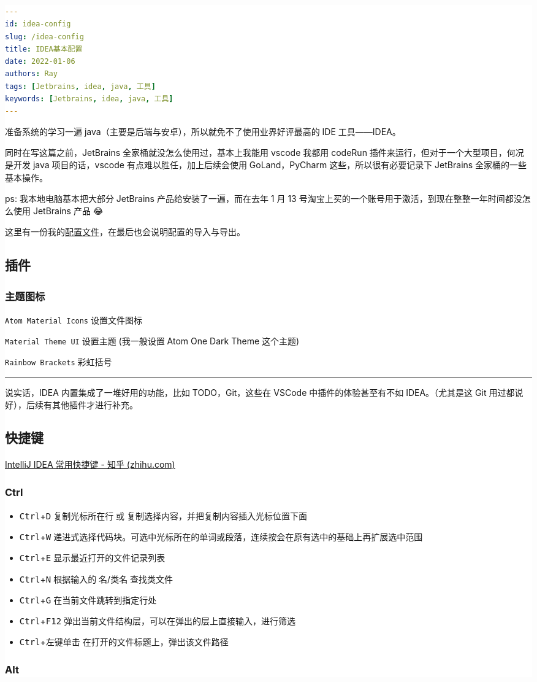 ```yaml
---
id: idea-config
slug: /idea-config
title: IDEA基本配置
date: 2022-01-06
authors: Ray
tags: [Jetbrains, idea, java, 工具]
keywords: [Jetbrains, idea, java, 工具]
---
```


准备系统的学习一遍 java（主要是后端与安卓），所以就免不了使用业界好评最高的 IDE 工具——IDEA。

同时在写这篇之前，JetBrains 全家桶就没怎么使用过，基本上我能用 vscode 我都用 codeRun 插件来运行，但对于一个大型项目，何况是开发 java 项目的话，vscode 有点难以胜任，加上后续会使用 GoLand，PyCharm 这些，所以很有必要记录下 JetBrains 全家桶的一些基本操作。

ps: 我本地电脑基本把大部分 JetBrains 产品给安装了一遍，而在去年 1 月 13 号淘宝上买的一个账号用于激活，到现在整整一年时间都没怎么使用 JetBrains 产品 😂

这里有一份我的[配置文件](https://pan.kuizuo.cn/s/Bpf0)，在最后也会说明配置的导入与导出。



## 插件

### 主题图标

`Atom Material Icons` 设置文件图标

`Material Theme UI` 设置主题 (我一般设置 Atom One Dark Theme 这个主题)

`Rainbow Brackets` 彩虹括号

---

说实话，IDEA 内置集成了一堆好用的功能，比如 TODO，Git，这些在 VSCode 中插件的体验甚至有不如 IDEA。（尤其是这 Git 用过都说好），后续有其他插件才进行补充。

## 快捷键

[IntelliJ IDEA 常用快捷键 - 知乎 (zhihu.com)](https://zhuanlan.zhihu.com/p/61690346)

### Ctrl

- <kbd>Ctrl</kbd>+<kbd>D</kbd> 复制光标所在行 或 复制选择内容，并把复制内容插入光标位置下面

- <kbd>Ctrl</kbd>+<kbd>W</kbd> 递进式选择代码块。可选中光标所在的单词或段落，连续按会在原有选中的基础上再扩展选中范围

- <kbd>Ctrl</kbd>+<kbd>E</kbd> 显示最近打开的文件记录列表

- <kbd>Ctrl</kbd>+<kbd>N</kbd> 根据输入的 名/类名 查找类文件

- <kbd>Ctrl</kbd>+<kbd>G</kbd> 在当前文件跳转到指定行处

- <kbd>Ctrl</kbd>+<kbd>F12</kbd> 弹出当前文件结构层，可以在弹出的层上直接输入，进行筛选

- <kbd>Ctrl</kbd>+<kbd>左键单击</kbd> 在打开的文件标题上，弹出该文件路径

### Alt
